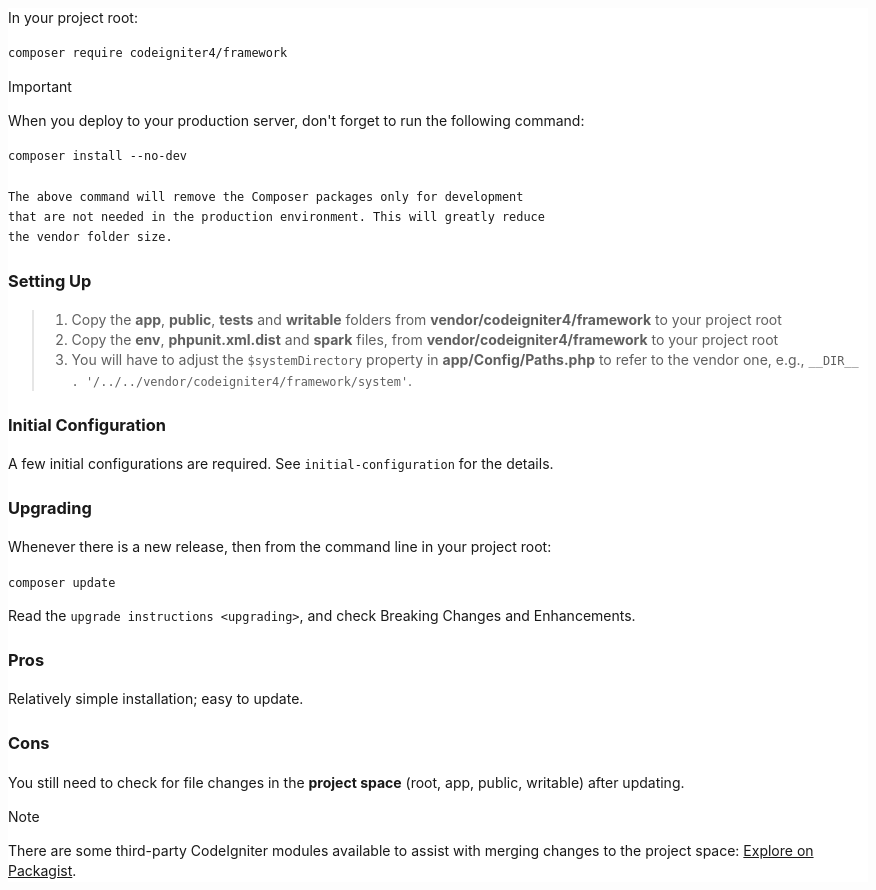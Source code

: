 In your project root:

``` console
composer require codeigniter4/framework
```

> [!IMPORTANT]
> When you deploy to your production server, don't forget to run the
> following command:

``` console
composer install --no-dev

The above command will remove the Composer packages only for development
that are not needed in the production environment. This will greatly reduce
the vendor folder size.
```

### Setting Up

> 1.  Copy the **app**, **public**, **tests** and **writable** folders
>     from **vendor/codeigniter4/framework** to your project root
> 2.  Copy the **env**, **phpunit.xml.dist** and **spark** files, from
>     **vendor/codeigniter4/framework** to your project root
> 3.  You will have to adjust the `$systemDirectory` property in
>     **app/Config/Paths.php** to refer to the vendor one, e.g.,
>     `__DIR__ . '/../../vendor/codeigniter4/framework/system'`.

### Initial Configuration

A few initial configurations are required. See `initial-configuration`
for the details.

### Upgrading

Whenever there is a new release, then from the command line in your
project root:

``` console
composer update
```

Read the `upgrade instructions <upgrading>`, and check Breaking Changes
and Enhancements.

### Pros

Relatively simple installation; easy to update.

### Cons

You still need to check for file changes in the **project space** (root,
app, public, writable) after updating.

> [!NOTE]
> There are some third-party CodeIgniter modules available to assist
> with merging changes to the project space: [Explore on
> Packagist](https://packagist.org/explore/?query=codeigniter4%20updates).
